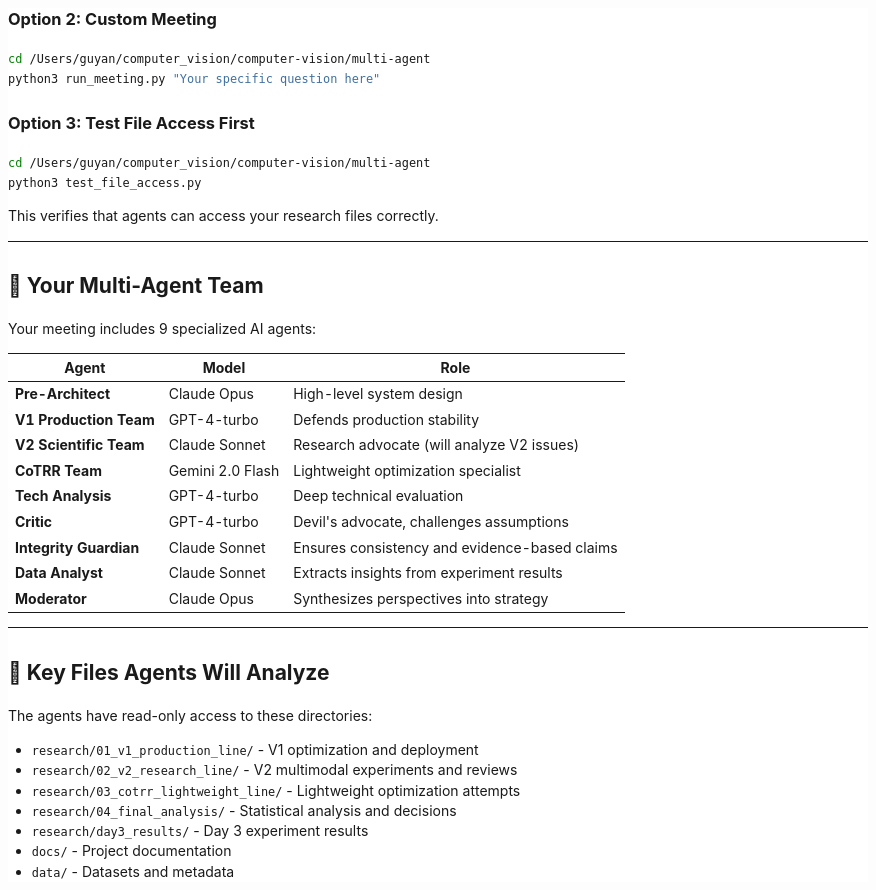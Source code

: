 ### Option 2: Custom Meeting

```bash
cd /Users/guyan/computer_vision/computer-vision/multi-agent
python3 run_meeting.py "Your specific question here"
```

### Option 3: Test File Access First

```bash
cd /Users/guyan/computer_vision/computer-vision/multi-agent
python3 test_file_access.py
```

This verifies that agents can access your research files correctly.

---

## 🤖 Your Multi-Agent Team

Your meeting includes 9 specialized AI agents:

| Agent | Model | Role |
|-------|-------|------|
| **Pre-Architect** | Claude Opus | High-level system design |
| **V1 Production Team** | GPT-4-turbo | Defends production stability |
| **V2 Scientific Team** | Claude Sonnet | Research advocate (will analyze V2 issues) |
| **CoTRR Team** | Gemini 2.0 Flash | Lightweight optimization specialist |
| **Tech Analysis** | GPT-4-turbo | Deep technical evaluation |
| **Critic** | GPT-4-turbo | Devil's advocate, challenges assumptions |
| **Integrity Guardian** | Claude Sonnet | Ensures consistency and evidence-based claims |
| **Data Analyst** | Claude Sonnet | Extracts insights from experiment results |
| **Moderator** | Claude Opus | Synthesizes perspectives into strategy |

---

## 📁 Key Files Agents Will Analyze

The agents have read-only access to these directories:
- `research/01_v1_production_line/` - V1 optimization and deployment
- `research/02_v2_research_line/` - V2 multimodal experiments and reviews
- `research/03_cotrr_lightweight_line/` - Lightweight optimization attempts
- `research/04_final_analysis/` - Statistical analysis and decisions
- `research/day3_results/` - Day 3 experiment results
- `docs/` - Project documentation
- `data/` - Datasets and metadata
